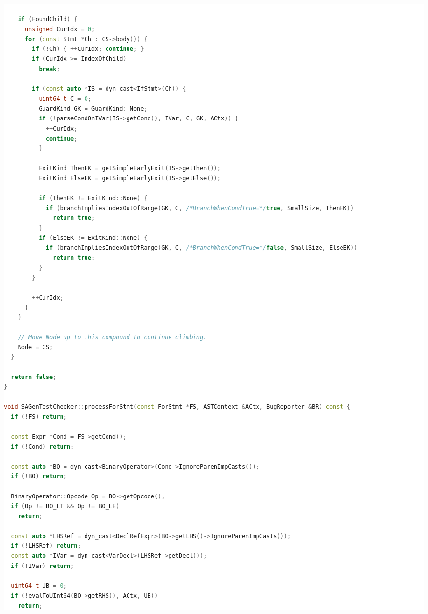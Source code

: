 ```cpp

    if (FoundChild) {
      unsigned CurIdx = 0;
      for (const Stmt *Ch : CS->body()) {
        if (!Ch) { ++CurIdx; continue; }
        if (CurIdx >= IndexOfChild)
          break;

        if (const auto *IS = dyn_cast<IfStmt>(Ch)) {
          uint64_t C = 0;
          GuardKind GK = GuardKind::None;
          if (!parseCondOnIVar(IS->getCond(), IVar, C, GK, ACtx)) {
            ++CurIdx;
            continue;
          }

          ExitKind ThenEK = getSimpleEarlyExit(IS->getThen());
          ExitKind ElseEK = getSimpleEarlyExit(IS->getElse());

          if (ThenEK != ExitKind::None) {
            if (branchImpliesIndexOutOfRange(GK, C, /*BranchWhenCondTrue=*/true, SmallSize, ThenEK))
              return true;
          }
          if (ElseEK != ExitKind::None) {
            if (branchImpliesIndexOutOfRange(GK, C, /*BranchWhenCondTrue=*/false, SmallSize, ElseEK))
              return true;
          }
        }

        ++CurIdx;
      }
    }

    // Move Node up to this compound to continue climbing.
    Node = CS;
  }

  return false;
}

void SAGenTestChecker::processForStmt(const ForStmt *FS, ASTContext &ACtx, BugReporter &BR) const {
  if (!FS) return;

  const Expr *Cond = FS->getCond();
  if (!Cond) return;

  const auto *BO = dyn_cast<BinaryOperator>(Cond->IgnoreParenImpCasts());
  if (!BO) return;

  BinaryOperator::Opcode Op = BO->getOpcode();
  if (Op != BO_LT && Op != BO_LE)
    return;

  const auto *LHSRef = dyn_cast<DeclRefExpr>(BO->getLHS()->IgnoreParenImpCasts());
  if (!LHSRef) return;
  const auto *IVar = dyn_cast<VarDecl>(LHSRef->getDecl());
  if (!IVar) return;

  uint64_t UB = 0;
  if (!evalToUInt64(BO->getRHS(), ACtx, UB))
    return;
```
